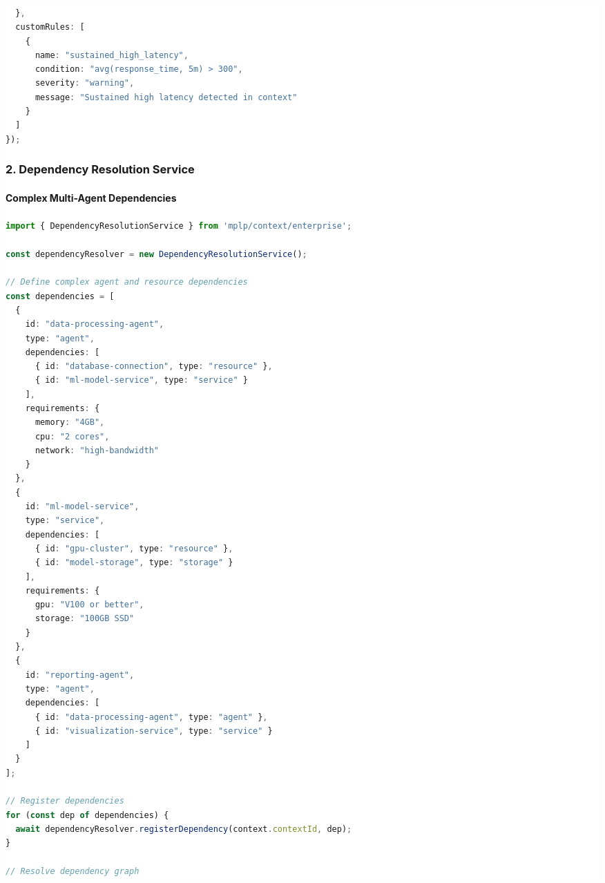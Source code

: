 ```typescript
  },
  customRules: [
    {
      name: "sustained_high_latency",
      condition: "avg(response_time, 5m) > 300",
      severity: "warning",
      message: "Sustained high latency detected in context"
    }
  ]
});
```

### **2. Dependency Resolution Service**

#### **Complex Multi-Agent Dependencies**
```typescript
import { DependencyResolutionService } from 'mplp/context/enterprise';

const dependencyResolver = new DependencyResolutionService();

// Define complex agent and resource dependencies
const dependencies = [
  {
    id: "data-processing-agent",
    type: "agent",
    dependencies: [
      { id: "database-connection", type: "resource" },
      { id: "ml-model-service", type: "service" }
    ],
    requirements: {
      memory: "4GB",
      cpu: "2 cores",
      network: "high-bandwidth"
    }
  },
  {
    id: "ml-model-service", 
    type: "service",
    dependencies: [
      { id: "gpu-cluster", type: "resource" },
      { id: "model-storage", type: "storage" }
    ],
    requirements: {
      gpu: "V100 or better",
      storage: "100GB SSD"
    }
  },
  {
    id: "reporting-agent",
    type: "agent", 
    dependencies: [
      { id: "data-processing-agent", type: "agent" },
      { id: "visualization-service", type: "service" }
    ]
  }
];

// Register dependencies
for (const dep of dependencies) {
  await dependencyResolver.registerDependency(context.contextId, dep);
}

// Resolve dependency graph
```